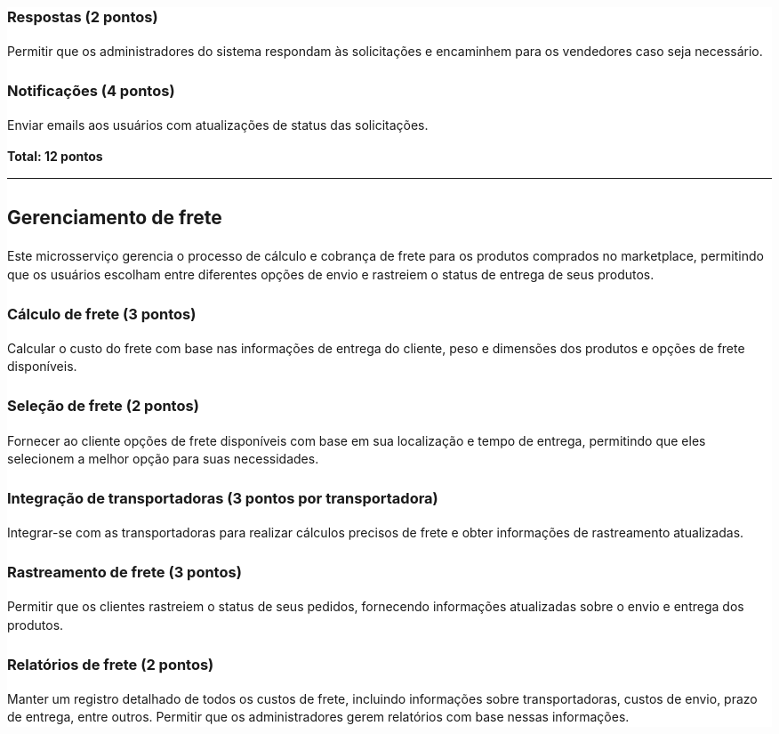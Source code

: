 ### Respostas (2 pontos)

Permitir que os administradores do sistema respondam às solicitações e encaminhem para os vendedores caso seja
necessário.

### Notificações (4 pontos)

Enviar emails aos usuários com atualizações de status das solicitações.

**Total: 12 pontos**

---

## Gerenciamento de frete

Este microsserviço gerencia o processo de cálculo e cobrança de frete para os produtos comprados no marketplace,
permitindo que os usuários escolham entre diferentes opções de envio e rastreiem o status de entrega de seus produtos.

### Cálculo de frete (3 pontos)

Calcular o custo do frete com base nas informações de entrega do cliente, peso e dimensões dos produtos e opções de
frete disponíveis.

### Seleção de frete (2 pontos)

Fornecer ao cliente opções de frete disponíveis com base em sua localização e tempo de entrega, permitindo que eles
selecionem a melhor opção para suas necessidades.

### Integração de transportadoras (3 pontos por transportadora)

Integrar-se com as transportadoras para realizar cálculos precisos de frete e obter informações de rastreamento
atualizadas.

### Rastreamento de frete (3 pontos)

Permitir que os clientes rastreiem o status de seus pedidos, fornecendo informações atualizadas sobre o envio e entrega
dos produtos.

### Relatórios de frete (2 pontos)

Manter um registro detalhado de todos os custos de frete, incluindo informações sobre transportadoras, custos de envio,
prazo de entrega, entre outros. Permitir que os administradores gerem relatórios com base nessas informações.

